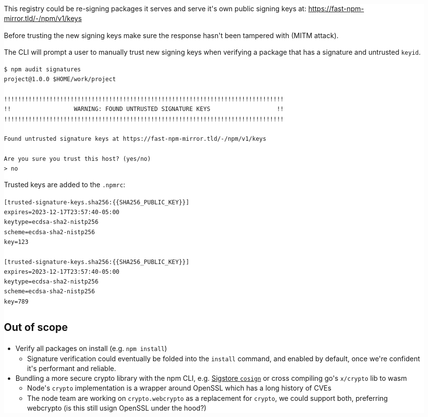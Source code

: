 This registry could be re-signing packages it serves and serve it's own public
signing keys at: https://fast-npm-mirror.tld/-/npm/v1/keys

Before trusting the new signing keys make sure the response hasn't been tampered with (MITM attack).

The CLI will prompt a user to manually trust new signing keys when verifying a
package that has a signature and untrusted `keyid`.

```
$ npm audit signatures
project@1.0.0 $HOME/work/project

!!!!!!!!!!!!!!!!!!!!!!!!!!!!!!!!!!!!!!!!!!!!!!!!!!!!!!!!!!!!!!!!!!!!!!!!!!!!!!!!
!!                  WARNING: FOUND UNTRUSTED SIGNATURE KEYS                   !!
!!!!!!!!!!!!!!!!!!!!!!!!!!!!!!!!!!!!!!!!!!!!!!!!!!!!!!!!!!!!!!!!!!!!!!!!!!!!!!!!

Found untrusted signature keys at https://fast-npm-mirror.tld/-/npm/v1/keys

Are you sure you trust this host? (yes/no)
> no
```

Trusted keys are added to the `.npmrc`:

```
[trusted-signature-keys.sha256:{{SHA256_PUBLIC_KEY}}]
expires=2023-12-17T23:57:40-05:00
keytype=ecdsa-sha2-nistp256
scheme=ecdsa-sha2-nistp256
key=123

[trusted-signature-keys.sha256:{{SHA256_PUBLIC_KEY}}]
expires=2023-12-17T23:57:40-05:00
keytype=ecdsa-sha2-nistp256
scheme=ecdsa-sha2-nistp256
key=789
```

## Out of scope

- Verify all packages on install (e.g. `npm install`)
  - Signature verification could eventually be folded into the `install`
    command, and enabled by default, once we're confident it's performant and
    reliable.
- Bundling a more secure crypto library with the npm CLI, e.g. [Sigstore
  `cosign`](https://github.com/sigstore/cosign/) or cross compiling go's
  `x/crypto` lib to wasm
  - Node's `crypto` implementation is a wrapper around OpenSSL which has a long
    history of CVEs
  - The node team are working on `crypto.webcrypto` as a replacement for
`crypto`, we could support both, preferring webcrypto (is this still usign
OpenSSL under the hood?)
